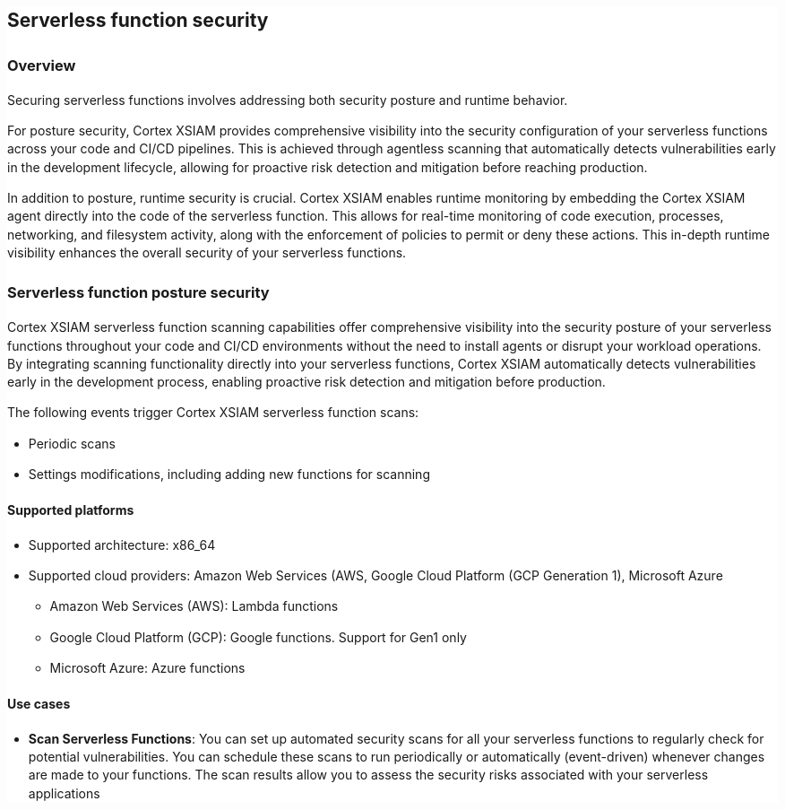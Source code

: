 ## Serverless function security

### Overview

Securing serverless functions involves addressing both security posture
and runtime behavior.

For posture security, Cortex XSIAM provides comprehensive visibility
into the security configuration of your serverless functions across your
code and CI/CD pipelines. This is achieved through agentless scanning
that automatically detects vulnerabilities early in the development
lifecycle, allowing for proactive risk detection and mitigation before
reaching production.

In addition to posture, runtime security is crucial. Cortex XSIAM
enables runtime monitoring by embedding the Cortex XSIAM agent directly
into the code of the serverless function. This allows for real-time
monitoring of code execution, processes, networking, and filesystem
activity, along with the enforcement of policies to permit or deny these
actions. This in-depth runtime visibility enhances the overall security
of your serverless functions.

### Serverless function posture security

Cortex XSIAM serverless function scanning capabilities offer
comprehensive visibility into the security posture of your serverless
functions throughout your code and CI/CD environments without the need
to install agents or disrupt your workload operations. By integrating
scanning functionality directly into your serverless functions, Cortex
XSIAM automatically detects vulnerabilities early in the development
process, enabling proactive risk detection and mitigation before
production.

The following events trigger Cortex XSIAM serverless function scans:

- Periodic scans

- Settings modifications, including adding new functions for scanning

#### Supported platforms

- Supported architecture: x86_64

- Supported cloud providers: Amazon Web Services (AWS, Google Cloud
  Platform (GCP Generation 1), Microsoft Azure

  - Amazon Web Services (AWS): Lambda functions

  - Google Cloud Platform (GCP): Google functions. Support for Gen1 only

  - Microsoft Azure: Azure functions

#### Use cases

- **Scan Serverless Functions**: You can set up automated security scans
  for all your serverless functions to regularly check for potential
  vulnerabilities. You can schedule these scans to run periodically or
  automatically (event-driven) whenever changes are made to your
  functions. The scan results allow you to assess the security risks
  associated with your serverless applications
